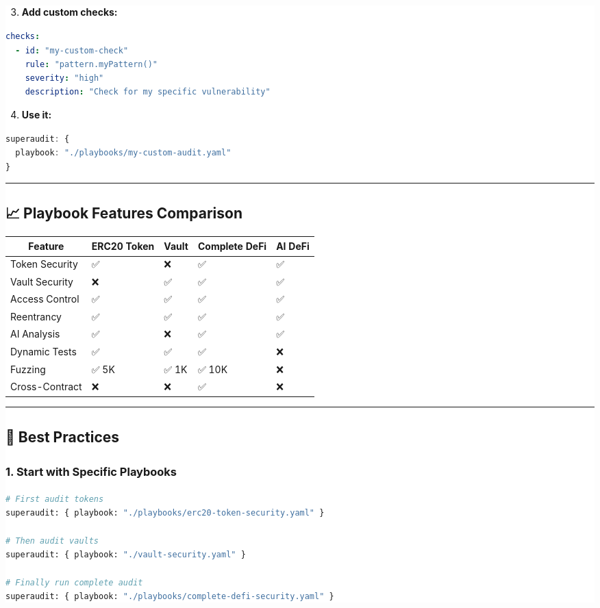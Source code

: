3. **Add custom checks:**
```yaml
checks:
  - id: "my-custom-check"
    rule: "pattern.myPattern()"
    severity: "high"
    description: "Check for my specific vulnerability"
```

4. **Use it:**
```typescript
superaudit: {
  playbook: "./playbooks/my-custom-audit.yaml"
}
```

---

## 📈 Playbook Features Comparison

| Feature | ERC20 Token | Vault | Complete DeFi | AI DeFi |
|---------|-------------|-------|---------------|---------|
| Token Security | ✅ | ❌ | ✅ | ✅ |
| Vault Security | ❌ | ✅ | ✅ | ✅ |
| Access Control | ✅ | ✅ | ✅ | ✅ |
| Reentrancy | ✅ | ✅ | ✅ | ✅ |
| AI Analysis | ✅ | ❌ | ✅ | ✅ |
| Dynamic Tests | ✅ | ✅ | ✅ | ❌ |
| Fuzzing | ✅ 5K | ✅ 1K | ✅ 10K | ❌ |
| Cross-Contract | ❌ | ❌ | ✅ | ❌ |

---

## 🎯 Best Practices

### 1. **Start with Specific Playbooks**
```bash
# First audit tokens
superaudit: { playbook: "./playbooks/erc20-token-security.yaml" }

# Then audit vaults
superaudit: { playbook: "./vault-security.yaml" }

# Finally run complete audit
superaudit: { playbook: "./playbooks/complete-defi-security.yaml" }
```
